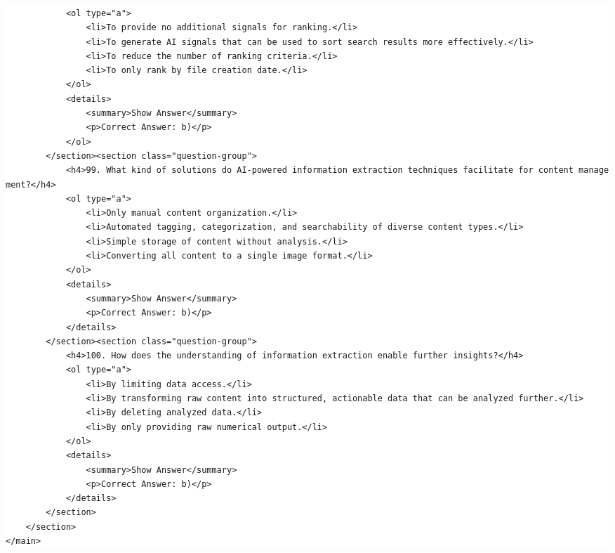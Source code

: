                 <ol type="a">
                    <li>To provide no additional signals for ranking.</li>
                    <li>To generate AI signals that can be used to sort search results more effectively.</li>
                    <li>To reduce the number of ranking criteria.</li>
                    <li>To only rank by file creation date.</li>
                </ol>
                <details>
                    <summary>Show Answer</summary>
                    <p>Correct Answer: b)</p>
                </ol>
            </section><section class="question-group">
                <h4>99. What kind of solutions do AI-powered information extraction techniques facilitate for content management?</h4>
                <ol type="a">
                    <li>Only manual content organization.</li>
                    <li>Automated tagging, categorization, and searchability of diverse content types.</li>
                    <li>Simple storage of content without analysis.</li>
                    <li>Converting all content to a single image format.</li>
                </ol>
                <details>
                    <summary>Show Answer</summary>
                    <p>Correct Answer: b)</p>
                </details>
            </section><section class="question-group">
                <h4>100. How does the understanding of information extraction enable further insights?</h4>
                <ol type="a">
                    <li>By limiting data access.</li>
                    <li>By transforming raw content into structured, actionable data that can be analyzed further.</li>
                    <li>By deleting analyzed data.</li>
                    <li>By only providing raw numerical output.</li>
                </ol>
                <details>
                    <summary>Show Answer</summary>
                    <p>Correct Answer: b)</p>
                </details>
            </section>
        </section>
    </main>
</body>
</html>
